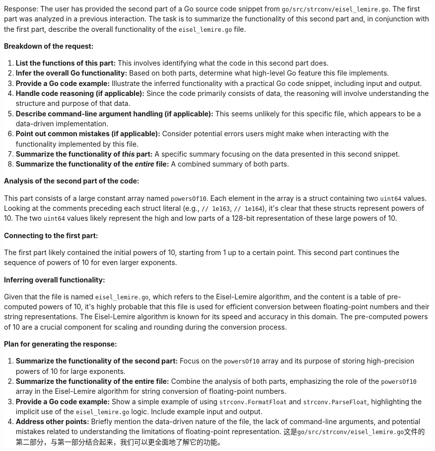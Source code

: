 Response:
The user has provided the second part of a Go source code snippet from `go/src/strconv/eisel_lemire.go`. The first part was analyzed in a previous interaction. The task is to summarize the functionality of this second part and, in conjunction with the first part, describe the overall functionality of the `eisel_lemire.go` file.

**Breakdown of the request:**

1. **List the functions of this part:**  This involves identifying what the code in this second part does.
2. **Infer the overall Go functionality:** Based on both parts, determine what high-level Go feature this file implements.
3. **Provide a Go code example:** Illustrate the inferred functionality with a practical Go code snippet, including input and output.
4. **Handle code reasoning (if applicable):**  Since the code primarily consists of data, the reasoning will involve understanding the structure and purpose of that data.
5. **Describe command-line argument handling (if applicable):** This seems unlikely for this specific file, which appears to be a data-driven implementation.
6. **Point out common mistakes (if applicable):**  Consider potential errors users might make when interacting with the functionality implemented by this file.
7. **Summarize the functionality of *this* part:** A specific summary focusing on the data presented in this second snippet.
8. **Summarize the functionality of the *entire* file:**  A combined summary of both parts.

**Analysis of the second part of the code:**

This part consists of a large constant array named `powersOf10`. Each element in the array is a struct containing two `uint64` values. Looking at the comments preceding each struct literal (e.g., `// 1e163`, `// 1e164`), it's clear that these structs represent powers of 10. The two `uint64` values likely represent the high and low parts of a 128-bit representation of these large powers of 10.

**Connecting to the first part:**

The first part likely contained the initial powers of 10, starting from 1 up to a certain point. This second part continues the sequence of powers of 10 for even larger exponents.

**Inferring overall functionality:**

Given that the file is named `eisel_lemire.go`, which refers to the Eisel-Lemire algorithm, and the content is a table of pre-computed powers of 10, it's highly probable that this file is used for efficient conversion between floating-point numbers and their string representations. The Eisel-Lemire algorithm is known for its speed and accuracy in this domain. The pre-computed powers of 10 are a crucial component for scaling and rounding during the conversion process.

**Plan for generating the response:**

1. **Summarize the functionality of the second part:** Focus on the `powersOf10` array and its purpose of storing high-precision powers of 10 for large exponents.
2. **Summarize the functionality of the entire file:**  Combine the analysis of both parts, emphasizing the role of the `powersOf10` array in the Eisel-Lemire algorithm for string conversion of floating-point numbers.
3. **Provide a Go code example:** Show a simple example of using `strconv.FormatFloat` and `strconv.ParseFloat`, highlighting the implicit use of the `eisel_lemire.go` logic. Include example input and output.
4. **Address other points:** Briefly mention the data-driven nature of the file, the lack of command-line arguments, and potential mistakes related to understanding the limitations of floating-point representation.
这是`go/src/strconv/eisel_lemire.go`文件的第二部分，与第一部分结合起来，我们可以更全面地了解它的功能。
